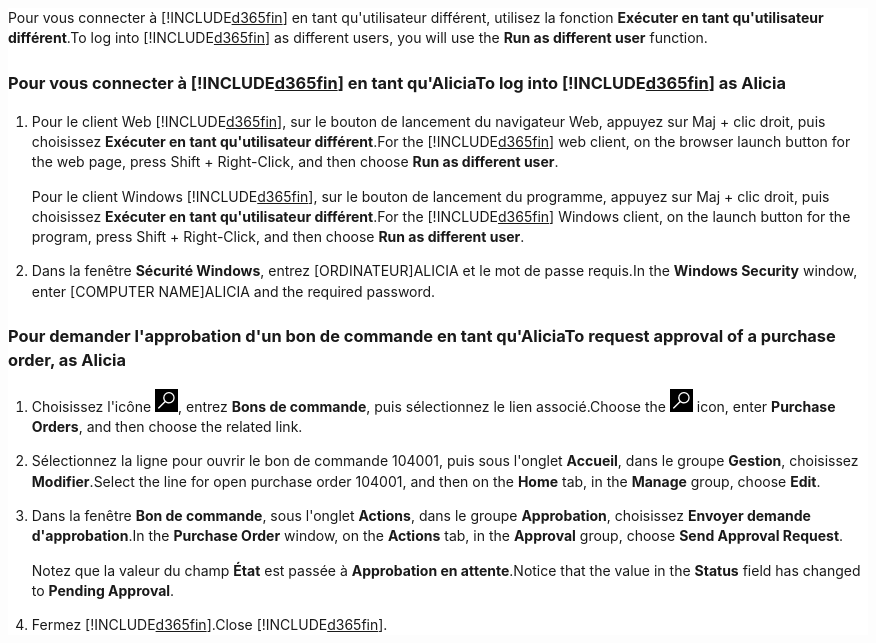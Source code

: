 <span data-ttu-id="d9746-205">Pour vous connecter à [!INCLUDE[d365fin](includes/d365fin_md.md)] en tant qu'utilisateur différent, utilisez la fonction **Exécuter en tant qu'utilisateur différent**.</span><span class="sxs-lookup"><span data-stu-id="d9746-205">To log into [!INCLUDE[d365fin](includes/d365fin_md.md)] as different users, you will use the **Run as different user** function.</span></span>  

### <a name="to-log-into-included365finincludesd365finmdmd-as-alicia"></a><span data-ttu-id="d9746-206">Pour vous connecter à [!INCLUDE[d365fin](includes/d365fin_md.md)] en tant qu'Alicia</span><span class="sxs-lookup"><span data-stu-id="d9746-206">To log into [!INCLUDE[d365fin](includes/d365fin_md.md)] as Alicia</span></span>  

1.  <span data-ttu-id="d9746-207">Pour le client Web [!INCLUDE[d365fin](includes/d365fin_md.md)], sur le bouton de lancement du navigateur Web, appuyez sur Maj + clic droit, puis choisissez **Exécuter en tant qu'utilisateur différent**.</span><span class="sxs-lookup"><span data-stu-id="d9746-207">For the [!INCLUDE[d365fin](includes/d365fin_md.md)] web client, on the browser launch button for the web page, press Shift + Right-Click, and then choose **Run as different user**.</span></span>  

    <span data-ttu-id="d9746-208">Pour le client Windows [!INCLUDE[d365fin](includes/d365fin_md.md)], sur le bouton de lancement du programme, appuyez sur Maj + clic droit, puis choisissez **Exécuter en tant qu'utilisateur différent**.</span><span class="sxs-lookup"><span data-stu-id="d9746-208">For the [!INCLUDE[d365fin](includes/d365fin_md.md)] Windows client, on the launch button for the program, press Shift + Right-Click, and then choose **Run as different user**.</span></span>  

2.  <span data-ttu-id="d9746-209">Dans la fenêtre **Sécurité Windows**, entrez [ORDINATEUR]ALICIA et le mot de passe requis.</span><span class="sxs-lookup"><span data-stu-id="d9746-209">In the **Windows Security** window, enter [COMPUTER NAME]ALICIA and the required password.</span></span>  

### <a name="to-request-approval-of-a-purchase-order-as-alicia"></a><span data-ttu-id="d9746-210">Pour demander l'approbation d'un bon de commande en tant qu'Alicia</span><span class="sxs-lookup"><span data-stu-id="d9746-210">To request approval of a purchase order, as Alicia</span></span>  

1.  <span data-ttu-id="d9746-211">Choisissez l'icône ![Page ou rapport pour la recherche](media/ui-search/search_small.png "icône Page ou rapport pour la recherche"), entrez **Bons de commande**, puis sélectionnez le lien associé.</span><span class="sxs-lookup"><span data-stu-id="d9746-211">Choose the ![Search for Page or Report](media/ui-search/search_small.png "Search for Page or Report icon") icon, enter **Purchase Orders**, and then choose the related link.</span></span>  
2.  <span data-ttu-id="d9746-212">Sélectionnez la ligne pour ouvrir le bon de commande 104001, puis sous l'onglet **Accueil**, dans le groupe **Gestion**, choisissez **Modifier**.</span><span class="sxs-lookup"><span data-stu-id="d9746-212">Select the line for open purchase order 104001, and then on the **Home** tab, in the **Manage** group, choose **Edit**.</span></span>  
3.  <span data-ttu-id="d9746-213">Dans la fenêtre **Bon de commande**, sous l'onglet **Actions**, dans le groupe **Approbation**, choisissez **Envoyer demande d'approbation**.</span><span class="sxs-lookup"><span data-stu-id="d9746-213">In the **Purchase Order** window, on the **Actions** tab, in the **Approval** group, choose **Send Approval Request**.</span></span>  

    <span data-ttu-id="d9746-214">Notez que la valeur du champ **État** est passée à **Approbation en attente**.</span><span class="sxs-lookup"><span data-stu-id="d9746-214">Notice that the value in the **Status** field has changed to **Pending Approval**.</span></span>  

4.  <span data-ttu-id="d9746-215">Fermez [!INCLUDE[d365fin](includes/d365fin_md.md)].</span><span class="sxs-lookup"><span data-stu-id="d9746-215">Close [!INCLUDE[d365fin](includes/d365fin_md.md)].</span></span>  
